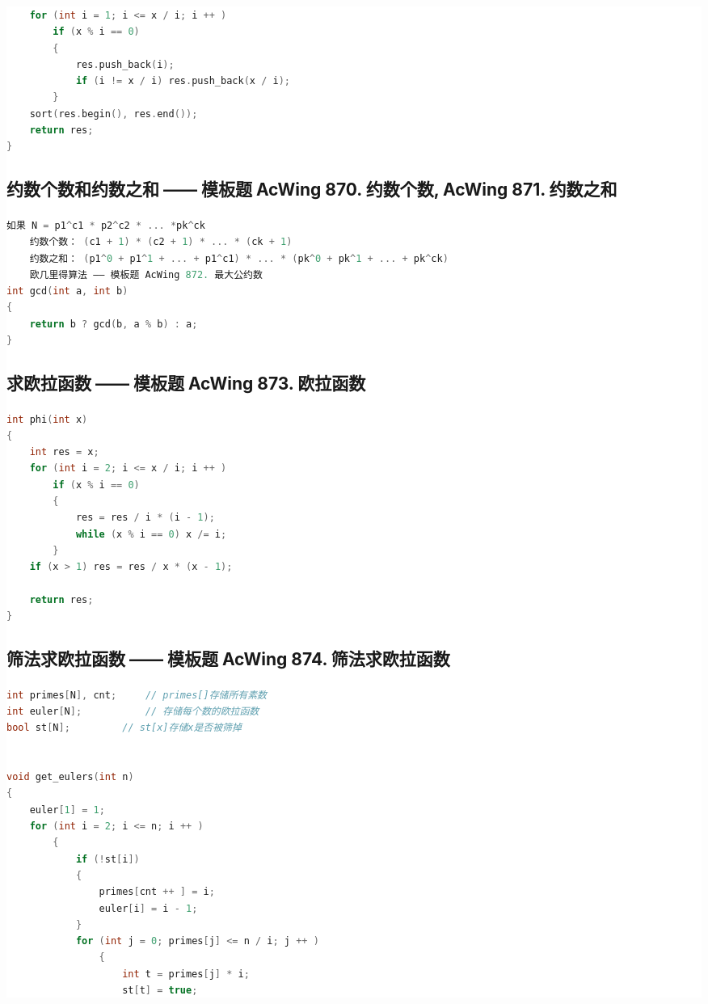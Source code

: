 ```cpp
    for (int i = 1; i <= x / i; i ++ )
        if (x % i == 0)
        {
            res.push_back(i);
            if (i != x / i) res.push_back(x / i);
        }
    sort(res.begin(), res.end());
    return res;
}
```
<a name="ofBwk"></a>
## 约数个数和约数之和 —— 模板题 AcWing 870. 约数个数, AcWing 871. 约数之和
```cpp
如果 N = p1^c1 * p2^c2 * ... *pk^ck
    约数个数： (c1 + 1) * (c2 + 1) * ... * (ck + 1)
    约数之和： (p1^0 + p1^1 + ... + p1^c1) * ... * (pk^0 + pk^1 + ... + pk^ck)
    欧几里得算法 —— 模板题 AcWing 872. 最大公约数
int gcd(int a, int b)
{
    return b ? gcd(b, a % b) : a;
}
```
<a name="RRV2G"></a>
## 求欧拉函数 —— 模板题 AcWing 873. 欧拉函数
```cpp
int phi(int x)
{
    int res = x;
    for (int i = 2; i <= x / i; i ++ )
        if (x % i == 0)
        {
            res = res / i * (i - 1);
            while (x % i == 0) x /= i;
        }
    if (x > 1) res = res / x * (x - 1);

    return res;
}
```
<a name="qcE2a"></a>
## 筛法求欧拉函数 —— 模板题 AcWing 874. 筛法求欧拉函数
```cpp
int primes[N], cnt;     // primes[]存储所有素数
int euler[N];           // 存储每个数的欧拉函数
bool st[N];         // st[x]存储x是否被筛掉


void get_eulers(int n)
{
    euler[1] = 1;
    for (int i = 2; i <= n; i ++ )
        {
            if (!st[i])
            {
                primes[cnt ++ ] = i;
                euler[i] = i - 1;
            }
            for (int j = 0; primes[j] <= n / i; j ++ )
                {
                    int t = primes[j] * i;
                    st[t] = true;
```